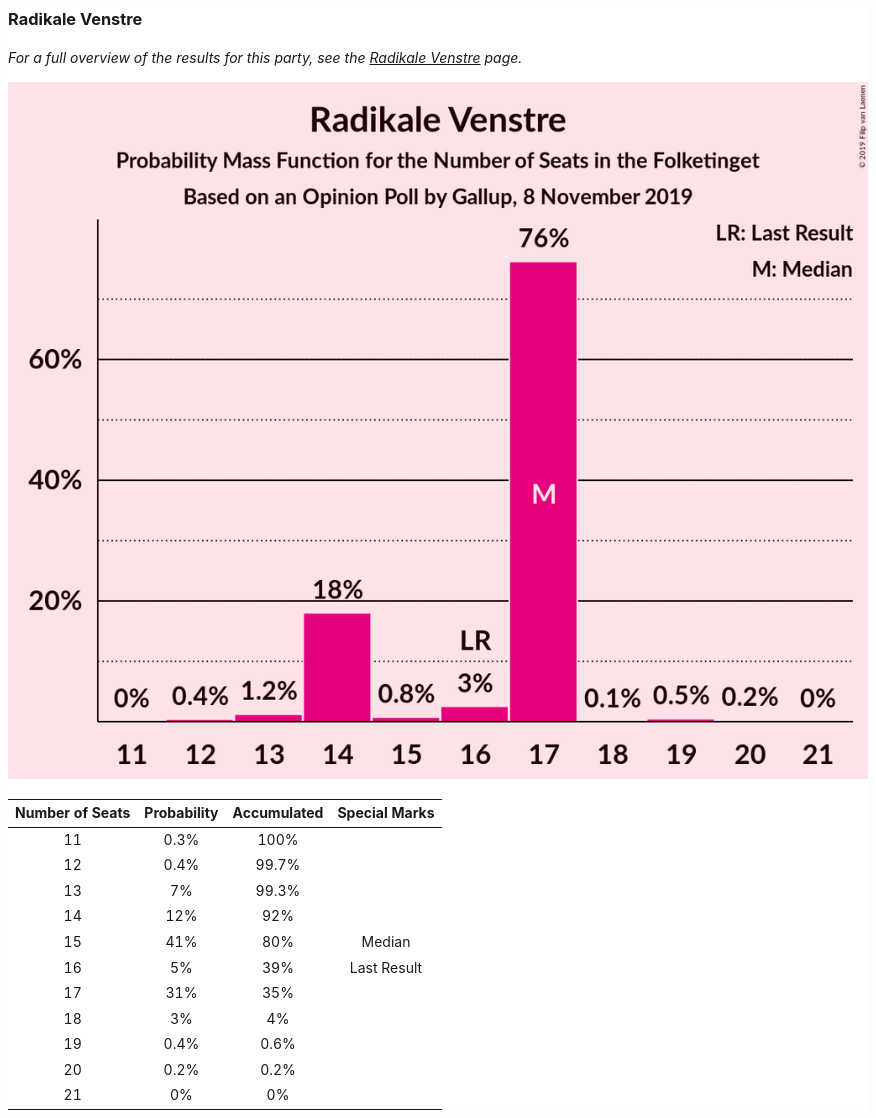 ### Radikale Venstre

*For a full overview of the results for this party, see the [Radikale Venstre](party-radikalevenstre.html) page.*

![Graph with seats probability mass function not yet produced](2019-11-08-Gallup-seats-pmf-radikalevenstre.png "Seats Probability Mass Function")

| Number of Seats | Probability | Accumulated | Special Marks |
|:---------------:|:-----------:|:-----------:|:-------------:|
| 11 | 0.3% | 100% |  |
| 12 | 0.4% | 99.7% |  |
| 13 | 7% | 99.3% |  |
| 14 | 12% | 92% |  |
| 15 | 41% | 80% | Median |
| 16 | 5% | 39% | Last Result |
| 17 | 31% | 35% |  |
| 18 | 3% | 4% |  |
| 19 | 0.4% | 0.6% |  |
| 20 | 0.2% | 0.2% |  |
| 21 | 0% | 0% |  |
